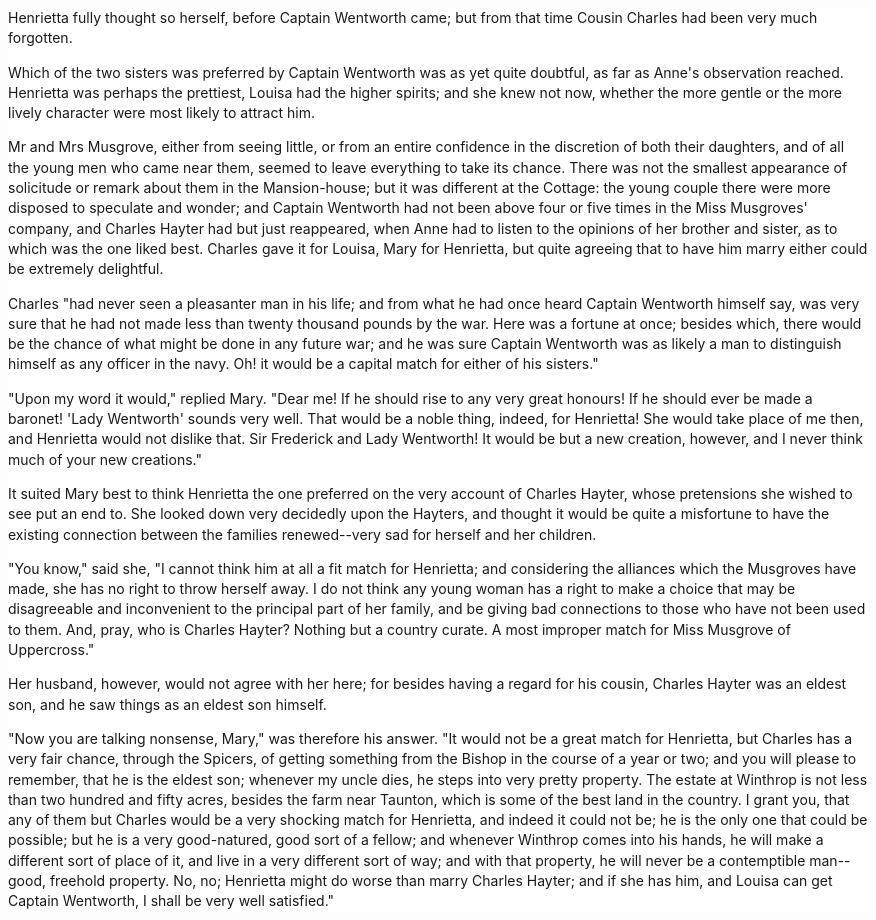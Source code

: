 Henrietta fully thought so herself, before Captain Wentworth came; but from that time Cousin Charles had been very much forgotten. 

Which of the two sisters was preferred by Captain Wentworth was as yet quite doubtful, as far as Anne's observation reached. Henrietta was perhaps the prettiest, Louisa had the higher spirits; and she knew not now, whether the more gentle or the more lively character were most likely to attract him. 

Mr and Mrs Musgrove, either from seeing little, or from an entire confidence in the discretion of both their daughters, and of all the young men who came near them, seemed to leave everything to take its chance. There was not the smallest appearance of solicitude or remark about them in the Mansion-house; but it was different at the Cottage: the young couple there were more disposed to speculate and wonder; and Captain Wentworth had not been above four or five times in the Miss Musgroves' company, and Charles Hayter had but just reappeared, when Anne had to listen to the opinions of her brother and sister, as to which was the one liked best. Charles gave it for Louisa, Mary for Henrietta, but quite agreeing that to have him marry either could be extremely delightful. 

Charles "had never seen a pleasanter man in his life; and from what he had once heard Captain Wentworth himself say, was very sure that he had not made less than twenty thousand pounds by the war. Here was a fortune at once; besides which, there would be the chance of what might be done in any future war; and he was sure Captain Wentworth was as likely a man to distinguish himself as any officer in the navy. Oh! it would be a capital match for either of his sisters." 

"Upon my word it would," replied Mary. "Dear me! If he should rise to any very great honours! If he should ever be made a baronet! 'Lady Wentworth' sounds very well. That would be a noble thing, indeed, for Henrietta! She would take place of me then, and Henrietta would not dislike that. Sir Frederick and Lady Wentworth! It would be but a new creation, however, and I never think much of your new creations." 

It suited Mary best to think Henrietta the one preferred on the very account of Charles Hayter, whose pretensions she wished to see put an end to. She looked down very decidedly upon the Hayters, and thought it would be quite a misfortune to have the existing connection between the families renewed--very sad for herself and her children. 

"You know," said she, "I cannot think him at all a fit match for Henrietta; and considering the alliances which the Musgroves have made, she has no right to throw herself away. I do not think any young woman has a right to make a choice that may be disagreeable and inconvenient to the principal part of her family, and be giving bad connections to those who have not been used to them. And, pray, who is Charles Hayter? Nothing but a country curate. A most improper match for Miss Musgrove of Uppercross." 

Her husband, however, would not agree with her here; for besides having a regard for his cousin, Charles Hayter was an eldest son, and he saw things as an eldest son himself. 

"Now you are talking nonsense, Mary," was therefore his answer. "It would not be a great match for Henrietta, but Charles has a very fair chance, through the Spicers, of getting something from the Bishop in the course of a year or two; and you will please to remember, that he is the eldest son; whenever my uncle dies, he steps into very pretty property. The estate at Winthrop is not less than two hundred and fifty acres, besides the farm near Taunton, which is some of the best land in the country. I grant you, that any of them but Charles would be a very shocking match for Henrietta, and indeed it could not be; he is the only one that could be possible; but he is a very good-natured, good sort of a fellow; and whenever Winthrop comes into his hands, he will make a different sort of place of it, and live in a very different sort of way; and with that property, he will never be a contemptible man--good, freehold property. No, no; Henrietta might do worse than marry Charles Hayter; and if she has him, and Louisa can get Captain Wentworth, I shall be very well satisfied." 

